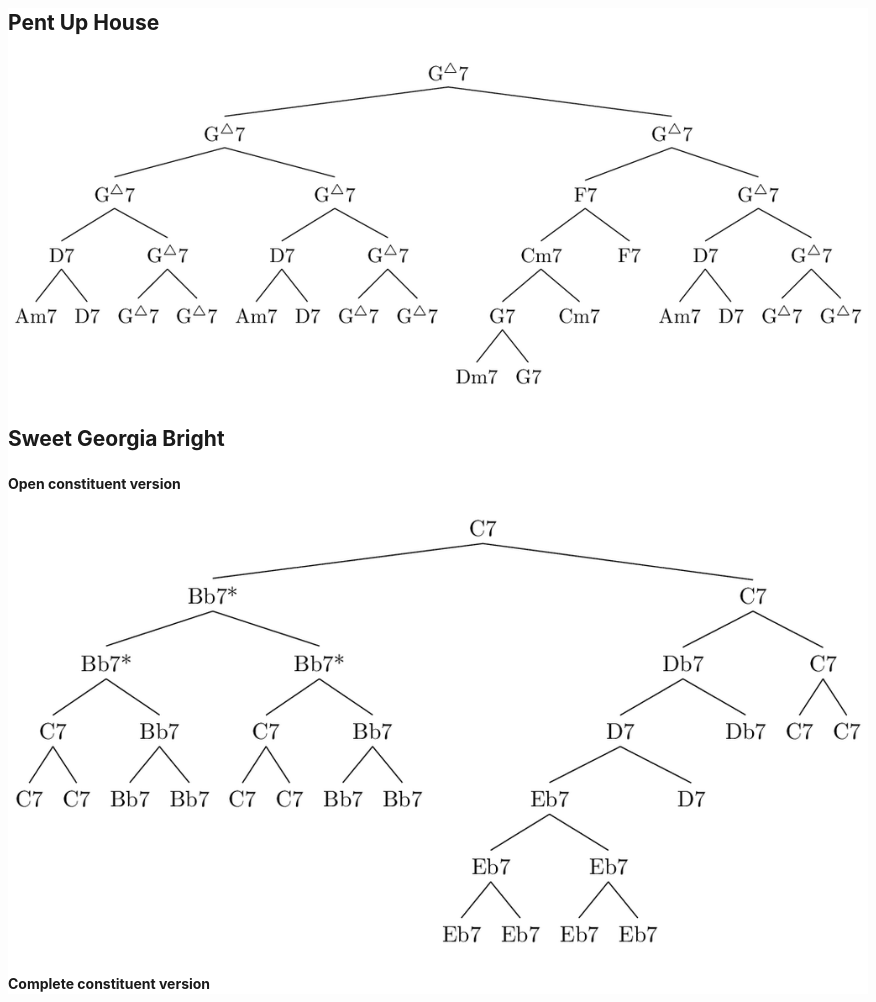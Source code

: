 
## Pent Up House
![](rendered-trees/5fc2da7bf7c64e86b829c782af9b03c730346be9.png)


## Sweet Georgia Bright
#### Open constituent version
![](rendered-trees/848de29a59fc72660e61b6b0a5d7d5ccdd8a66ec.png)


#### Complete constituent version